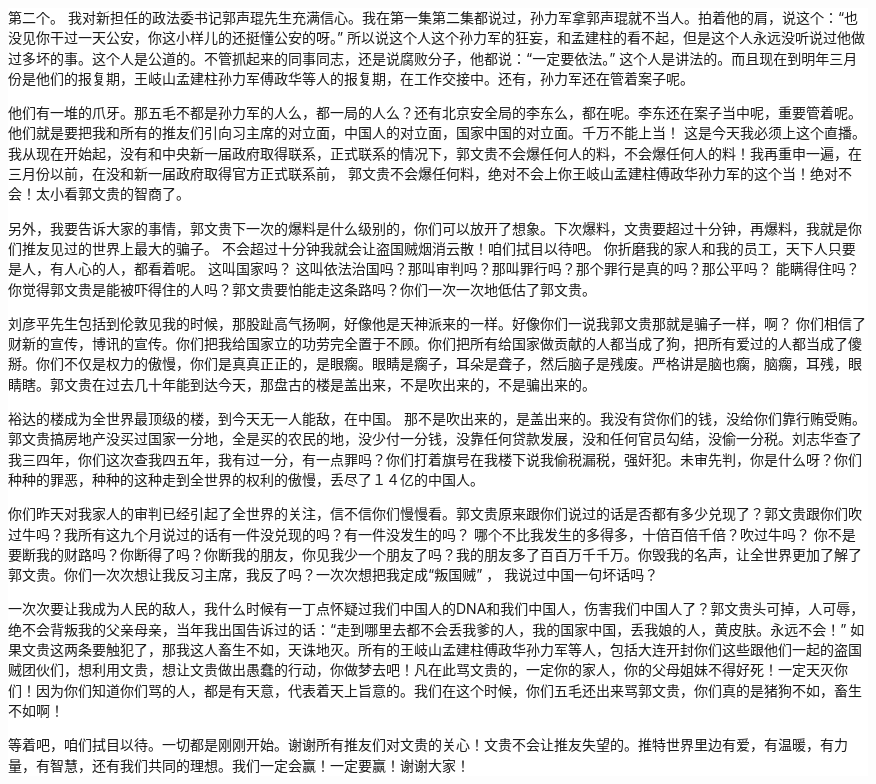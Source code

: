 
第二个。 我对新担任的政法委书记郭声琨先生充满信心。我在第一集第二集都说过，孙力军拿郭声琨就不当人。拍着他的肩，说这个：“也没见你干过一天公安，你这小样儿的还挺懂公安的呀。”  所以说这个人这个孙力军的狂妄，和孟建柱的看不起，但是这个人永远没听说过他做过多坏的事。这个人是公道的。不管抓起来的同事同志，还是说腐败分子，他都说：“一定要依法。”  这个人是讲法的。而且现在到明年三月份是他们的报复期，王岐山孟建柱孙力军傅政华等人的报复期，在工作交接中。还有，孙力军还在管着案子呢。


他们有一堆的爪牙。那五毛不都是孙力军的人么，都一局的人么？还有北京安全局的李东么，都在呢。李东还在案子当中呢，重要管着呢。 他们就是要把我和所有的推友们引向习主席的对立面，中国人的对立面，国家中国的对立面。千万不能上当！ 这是今天我必须上这个直播。我从现在开始起，没有和中央新一届政府取得联系，正式联系的情况下，郭文贵不会爆任何人的料，不会爆任何人的料！我再重申一遍，在三月份以前，在没和新一届政府取得官方正式联系前， 郭文贵不会爆任何料，绝对不会上你王岐山孟建柱傅政华孙力军的这个当！绝对不会！太小看郭文贵的智商了。


另外，我要告诉大家的事情，郭文贵下一次的爆料是什么级别的，你们可以放开了想象。下次爆料，文贵要超过十分钟，再爆料，我就是你们推友见过的世界上最大的骗子。 不会超过十分钟我就会让盗国贼烟消云散！咱们拭目以待吧。 你折磨我的家人和我的员工，天下人只要是人，有人心的人，都看着呢。 这叫国家吗？ 这叫依法治国吗？那叫审判吗？那叫罪行吗？那个罪行是真的吗？那公平吗？ 能瞒得住吗？你觉得郭文贵是能被吓得住的人吗？郭文贵要怕能走这条路吗？你们一次一次地低估了郭文贵。


刘彦平先生包括到伦敦见我的时候，那股趾高气扬啊，好像他是天神派来的一样。好像你们一说我郭文贵那就是骗子一样，啊？ 你们相信了财新的宣传，博讯的宣传。你们把我给国家立的功劳完全置于不顾。你们把所有给国家做贡献的人都当成了狗，把所有爱过的人都当成了傻掰。你们不仅是权力的傲慢，你们是真真正正的，是眼瘸。眼睛是瘸子，耳朵是聋子，然后脑子是残废。严格讲是脑也瘸，脑瘸，耳残，眼睛瞎。郭文贵在过去几十年能到达今天，那盘古的楼是盖出来，不是吹出来的，不是骗出来的。


 裕达的楼成为全世界最顶级的楼，到今天无一人能敌，在中国。 那不是吹出来的，是盖出来的。我没有贷你们的钱，没给你们靠行贿受贿。郭文贵搞房地产没买过国家一分地，全是买的农民的地，没少付一分钱，没靠任何贷款发展，没和任何官员勾结，没偷一分税。刘志华查了我三四年，你们这次查我四五年，我有过一分，有一点罪吗？你们打着旗号在我楼下说我偷税漏税，强奸犯。未审先判，你是什么呀？你们种种的罪恶，种种的这种走到全世界的权利的傲慢，丢尽了１４亿的中国人。


你们昨天对我家人的审判已经引起了全世界的关注，信不信你们慢慢看。郭文贵原来跟你们说过的话是否都有多少兑现了？郭文贵跟你们吹过牛吗？我所有这九个月说过的话有一件没兑现的吗？有一件没发生的吗？ 哪个不比我发生的多得多，十倍百倍千倍？吹过牛吗？ 你不是要断我的财路吗？你断得了吗？你断我的朋友，你见我少一个朋友了吗？我的朋友多了百百万千千万。你毁我的名声，让全世界更加了解了郭文贵。你们一次次想让我反习主席，我反了吗？一次次想把我定成“叛国贼” ， 我说过中国一句坏话吗？


一次次要让我成为人民的敌人，我什么时候有一丁点怀疑过我们中国人的DNA和我们中国人，伤害我们中国人了？郭文贵头可掉，人可辱，绝不会背叛我的父亲母亲，当年我出国告诉过的话：“走到哪里去都不会丢我爹的人，我的国家中国，丢我娘的人，黄皮肤。永远不会！”   如果文贵这两条要触犯了，那我这人畜生不如，天诛地灭。所有的王岐山孟建柱傅政华孙力军等人，包括大连开封你们这些跟他们一起的盗国贼团伙们，想利用文贵，想让文贵做出愚蠢的行动，你做梦去吧！凡在此骂文贵的，一定你的家人，你的父母姐妹不得好死！一定天灭你们！因为你们知道你们骂的人，都是有天意，代表着天上旨意的。我们在这个时候，你们五毛还出来骂郭文贵，你们真的是猪狗不如，畜生不如啊！


等着吧，咱们拭目以待。一切都是刚刚开始。谢谢所有推友们对文贵的关心！文贵不会让推友失望的。推特世界里边有爱，有温暖，有力量，有智慧，还有我们共同的理想。我们一定会赢！一定要赢！谢谢大家！
